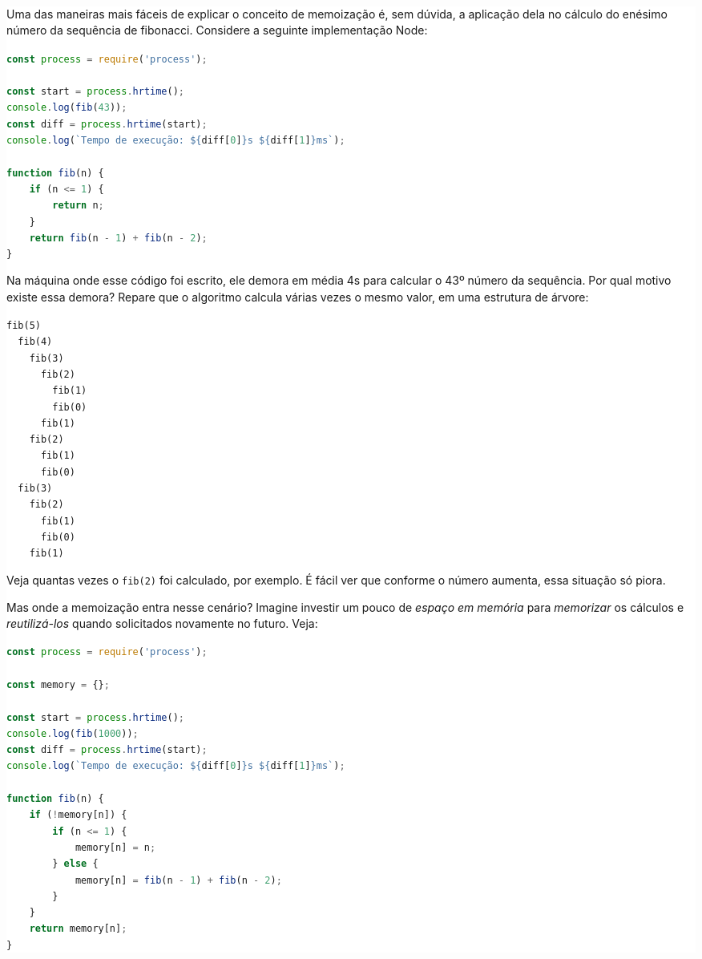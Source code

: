 Uma das maneiras mais fáceis de explicar o conceito de memoização é, sem dúvida, a aplicação dela no cálculo do enésimo número da sequência de fibonacci. Considere a seguinte implementação Node:

```js
const process = require('process');

const start = process.hrtime();
console.log(fib(43));
const diff = process.hrtime(start);
console.log(`Tempo de execução: ${diff[0]}s ${diff[1]}ms`);

function fib(n) {
    if (n <= 1) {
        return n;
    }
    return fib(n - 1) + fib(n - 2);
}
```

Na máquina onde esse código foi escrito, ele demora em média 4s para calcular o 43º número da sequência. Por qual motivo existe essa demora? Repare que o algoritmo calcula várias vezes o mesmo valor, em uma estrutura de árvore:

```
fib(5)
  fib(4)
    fib(3)
      fib(2)
        fib(1)
        fib(0)
      fib(1)
    fib(2)
      fib(1)
      fib(0)
  fib(3)
    fib(2)
      fib(1)
      fib(0)
    fib(1)
```

Veja quantas vezes o `fib(2)` foi calculado, por exemplo. É fácil ver que conforme o número aumenta, essa situação só piora.

Mas onde a memoização entra nesse cenário? Imagine investir um pouco de *espaço em memória* para *memorizar* os cálculos e *reutilizá-los* quando solicitados novamente no futuro. Veja:

```js
const process = require('process');

const memory = {};

const start = process.hrtime();
console.log(fib(1000));
const diff = process.hrtime(start);
console.log(`Tempo de execução: ${diff[0]}s ${diff[1]}ms`);

function fib(n) {
    if (!memory[n]) {
        if (n <= 1) {
            memory[n] = n;
        } else {
            memory[n] = fib(n - 1) + fib(n - 2);
        }
    }
    return memory[n];
}
```